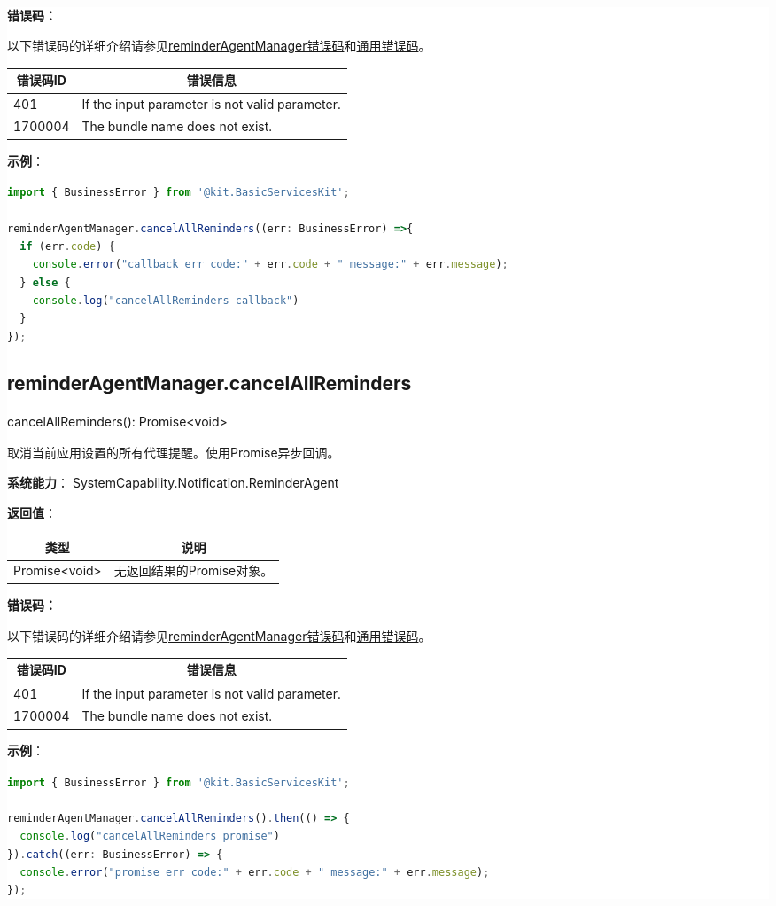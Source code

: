 **错误码：**

以下错误码的详细介绍请参见[reminderAgentManager错误码](errorcode-reminderAgentManager.md)和[通用错误码](../errorcode-universal.md)。

| 错误码ID   | 错误信息 |
| --------- | ------- |
| 401 | If the input parameter is not valid parameter. |
| 1700004    | The bundle name does not exist. |

**示例**：

```ts
import { BusinessError } from '@kit.BasicServicesKit';

reminderAgentManager.cancelAllReminders((err: BusinessError) =>{
  if (err.code) {
    console.error("callback err code:" + err.code + " message:" + err.message);
  } else {
    console.log("cancelAllReminders callback")
  }
});
```

## reminderAgentManager.cancelAllReminders

cancelAllReminders(): Promise\<void>

取消当前应用设置的所有代理提醒。使用Promise异步回调。

**系统能力**： SystemCapability.Notification.ReminderAgent

**返回值**：

| 类型 | 说明 |
| -------- | -------- |
| Promise\<void> | 无返回结果的Promise对象。 |

**错误码：**

以下错误码的详细介绍请参见[reminderAgentManager错误码](errorcode-reminderAgentManager.md)和[通用错误码](../errorcode-universal.md)。

| 错误码ID   | 错误信息 |
| --------- | ------- |
| 401 | If the input parameter is not valid parameter. |
| 1700004    | The bundle name does not exist. |

**示例**：

```ts
import { BusinessError } from '@kit.BasicServicesKit';

reminderAgentManager.cancelAllReminders().then(() => {
  console.log("cancelAllReminders promise")
}).catch((err: BusinessError) => {
  console.error("promise err code:" + err.code + " message:" + err.message);
});
```
